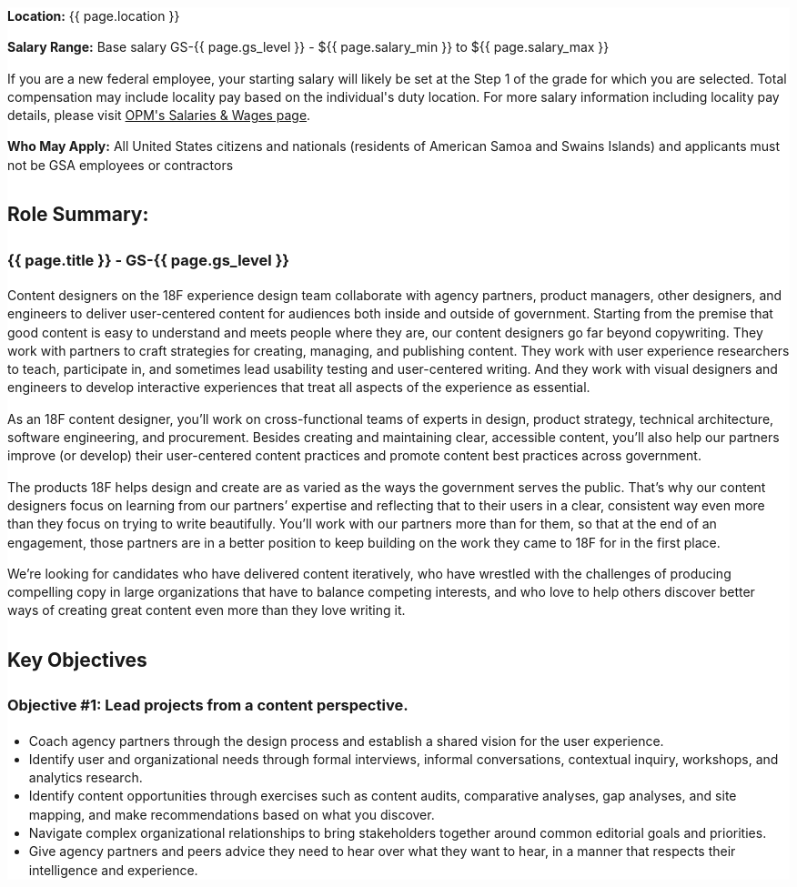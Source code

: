 **Location:**
{{ page.location }}

**Salary Range:**
Base salary GS-{{ page.gs_level }} - ${{ page.salary_min }} to ${{ page.salary_max }}

If you are a new federal employee, your starting salary will likely be set at the Step 1 of the grade for which you are selected. Total compensation may include locality pay based on the individual's duty location. For more salary information including locality pay details, please visit [OPM's Salaries & Wages page](https://www.opm.gov/policy-data-oversight/pay-leave/salaries-wages/). 

**Who May Apply:**
All United States citizens and nationals (residents of American Samoa and Swains Islands) and applicants must not be GSA
employees or contractors

## Role Summary:

### {{ page.title }} - GS-{{ page.gs_level }}

Content designers on the 18F experience design team collaborate with agency partners, product managers, other designers, and engineers to deliver user-centered content for audiences both inside and outside of government. Starting from the premise that good content is easy to understand and meets people where they are, our content designers go far beyond copywriting. They work with partners to craft strategies for creating, managing, and publishing content. They work with user experience researchers to teach, participate in, and sometimes lead usability testing and user-centered writing. And they work with visual designers and engineers to develop interactive experiences that treat all aspects of the experience as essential.

As an 18F content designer, you’ll work on cross-functional teams of experts in design, product strategy, technical architecture, software engineering, and procurement. Besides creating and maintaining clear, accessible content, you’ll also help our partners improve (or develop) their user-centered content practices and promote content best practices across government.

The products 18F helps design and create are as varied as the ways the government serves the public. That’s why our content designers focus on learning from our partners’ expertise and reflecting that to their users in a clear, consistent way even more than they focus on trying to write beautifully. You’ll work with our partners more than for them, so that at the end of an engagement, those partners are in a better position to keep building on the work they came to 18F for in the first place.

We’re looking for candidates who have delivered content iteratively, who have wrestled with the challenges of producing compelling copy in large organizations that have to balance competing interests, and who love to help others discover better ways of creating great content even more than they love writing it.

## Key Objectives

### Objective #1: Lead projects from a content perspective.
- Coach agency partners through the design process and establish a shared vision for the user experience.
- Identify user and organizational needs through formal interviews, informal conversations, contextual inquiry, workshops, and analytics research.
- Identify content opportunities through exercises such as content audits, comparative analyses, gap analyses, and site mapping, and make recommendations based on what you discover.
- Navigate complex organizational relationships to bring stakeholders together around common editorial goals and priorities.
- Give agency partners and peers advice they need to hear over what they want to hear, in a manner that respects their intelligence and experience.
